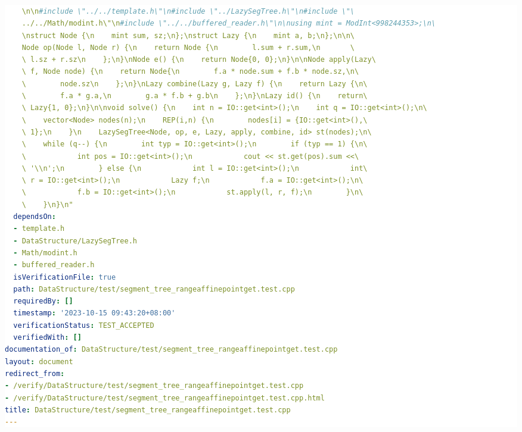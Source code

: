 ```yaml
    \n\n#include \"../../template.h\"\n#include \"../LazySegTree.h\"\n#include \"\
    ../../Math/modint.h\"\n#include \"../../buffered_reader.h\"\n\nusing mint = ModInt<998244353>;\n\
    \nstruct Node {\n    mint sum, sz;\n};\nstruct Lazy {\n    mint a, b;\n};\n\n\
    Node op(Node l, Node r) {\n    return Node {\n        l.sum + r.sum,\n       \
    \ l.sz + r.sz\n    };\n}\nNode e() {\n    return Node{0, 0};\n}\n\nNode apply(Lazy\
    \ f, Node node) {\n    return Node{\n        f.a * node.sum + f.b * node.sz,\n\
    \        node.sz\n    };\n}\nLazy combine(Lazy g, Lazy f) {\n    return Lazy {\n\
    \        f.a * g.a,\n        g.a * f.b + g.b\n    };\n}\nLazy id() {\n    return\
    \ Lazy{1, 0};\n}\n\nvoid solve() {\n    int n = IO::get<int>();\n    int q = IO::get<int>();\n\
    \    vector<Node> nodes(n);\n    REP(i,n) {\n        nodes[i] = {IO::get<int>(),\
    \ 1};\n    }\n    LazySegTree<Node, op, e, Lazy, apply, combine, id> st(nodes);\n\
    \    while (q--) {\n        int typ = IO::get<int>();\n        if (typ == 1) {\n\
    \            int pos = IO::get<int>();\n            cout << st.get(pos).sum <<\
    \ '\\n';\n        } else {\n            int l = IO::get<int>();\n            int\
    \ r = IO::get<int>();\n            Lazy f;\n            f.a = IO::get<int>();\n\
    \            f.b = IO::get<int>();\n            st.apply(l, r, f);\n        }\n\
    \    }\n}\n"
  dependsOn:
  - template.h
  - DataStructure/LazySegTree.h
  - Math/modint.h
  - buffered_reader.h
  isVerificationFile: true
  path: DataStructure/test/segment_tree_rangeaffinepointget.test.cpp
  requiredBy: []
  timestamp: '2023-10-15 09:43:20+08:00'
  verificationStatus: TEST_ACCEPTED
  verifiedWith: []
documentation_of: DataStructure/test/segment_tree_rangeaffinepointget.test.cpp
layout: document
redirect_from:
- /verify/DataStructure/test/segment_tree_rangeaffinepointget.test.cpp
- /verify/DataStructure/test/segment_tree_rangeaffinepointget.test.cpp.html
title: DataStructure/test/segment_tree_rangeaffinepointget.test.cpp
---
```

